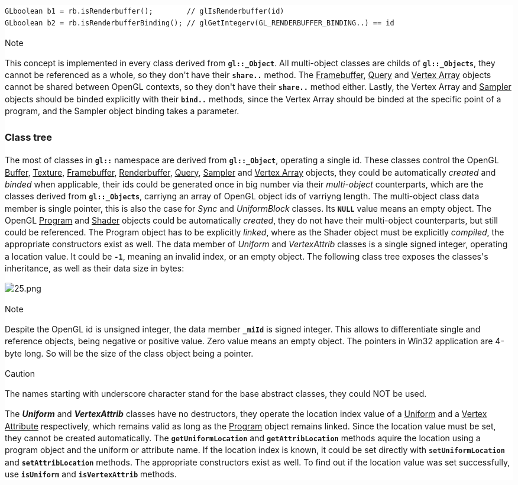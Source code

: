 ```
GLboolean b1 = rb.isRenderbuffer();        // glIsRenderbuffer(id)
GLboolean b2 = rb.isRenderbufferBinding(); // glGetIntegerv(GL_RENDERBUFFER_BINDING..) == id
```

> [!NOTE]
> This concept is implemented in every class derived from **`gl::_Object`**. All multi-object classes are childs of **`gl::_Objects`**, they cannot be referenced as a whole, so they don't have their **`share..`** method. The [Framebuffer](https://www.khronos.org/opengl/wiki/Framebuffer_Object), [Query](https://www.khronos.org/opengl/wiki/Query_Object) and [Vertex Array](https://www.khronos.org/opengl/wiki/Vertex_Specification#Vertex_Array_Object) objects cannot be shared between OpenGL contexts, so they don't have their **`share..`** method either. Lastly, the Vertex Array and [Sampler](https://www.khronos.org/opengl/wiki/Sampler_Object) objects should be binded explicitly with their **`bind..`** methods, since the Vertex Array should be binded at the specific point of a program, and the Sampler object binding takes a parameter.

### Class tree
The most of classes in **`gl::`** namespace are derived from **`gl::_Object`**, operating a single id. These classes control the OpenGL [Buffer](https://www.khronos.org/opengl/wiki/Buffer_Object), [Texture](https://www.khronos.org/opengl/wiki/Texture), [Framebuffer](https://www.khronos.org/opengl/wiki/Framebuffer_Object), [Renderbuffer](https://www.khronos.org/opengl/wiki/Renderbuffer_Object), [Query](https://www.khronos.org/opengl/wiki/Query_Object), [Sampler](https://www.khronos.org/opengl/wiki/Sampler_Object) and [Vertex Array](https://www.khronos.org/opengl/wiki/Vertex_Specification#Vertex_Array_Object) objects, they could be automatically _created_ and _binded_ when applicable, their ids could be generated once in big number via their _multi-object_ counterparts, which are the classes derived from **`gl::_Objects`**, carriyng an array of OpenGL object ids of varriyng length. The multi-object class data member is single pointer, this is also the case for _Sync_ and _UniformBlock_ classes. Its **`NULL`** value means an empty object. The OpenGL [Program](https://www.khronos.org/opengl/wiki/GLSL_Object#Program_objects) and [Shader](https://www.khronos.org/opengl/wiki/Shader) objects could be automatically _created_, they do not have their multi-object counterparts, but still could be referenced. The Program object has to be explicitly _linked_, where as the Shader object must be explicitly _compiled_, the appropriate constructors exist as well. The data member of _Uniform_ and _VertexAttrib_ classes is a single signed integer, operating a location value. It could be **`-1`**, meaning an invalid index, or an empty object. The following class tree exposes the classes's inheritance, as well as their data size in bytes:

![25.png](docs/25.png)

> [!NOTE]
> Despite the OpenGL id is unsigned integer, the data member **`_miId`** is signed integer. This allows to differentiate single and reference objects, being negative or positive value. Zero value means an empty object. The pointers in Win32 application are 4-byte long. So will be the size of the class object being a pointer.

> [!CAUTION]
> The names starting with underscore character stand for the base abstract classes, they could NOT be used.

The ***Uniform*** and ***VertexAttrib*** classes have no destructors, they operate the location index value of a [Uniform](https://www.khronos.org/opengl/wiki/Uniform_(GLSL)) and a [Vertex Attribute](https://www.khronos.org/opengl/wiki/Vertex_Specification) respectively, which remains valid as long as the [Program](https://www.khronos.org/opengl/wiki/GLSL_Object#Program_objects) object remains linked. Since the location value must be set, they cannot be created automatically. The **`getUniformLocation`** and **`getAttribLocation`** methods aquire the location using a program object and the uniform or attribute name. If the location index is known, it could be set directly with **`setUniformLocation`** and **`setAttribLocation`** methods. The appropriate constructors exist as well. To find out if the location value was set successfully, use **`isUniform`** and **`isVertexAttrib`** methods.
